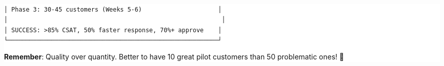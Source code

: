 ```
│ Phase 3: 30-45 customers (Weeks 5-6)                     │
│                                                           │
│ SUCCESS: >85% CSAT, 50% faster response, 70%+ approve    │
└──────────────────────────────────────────────────────────┘
```

**Remember**: Quality over quantity. Better to have 10 great pilot customers than 50 problematic ones! 🎯

